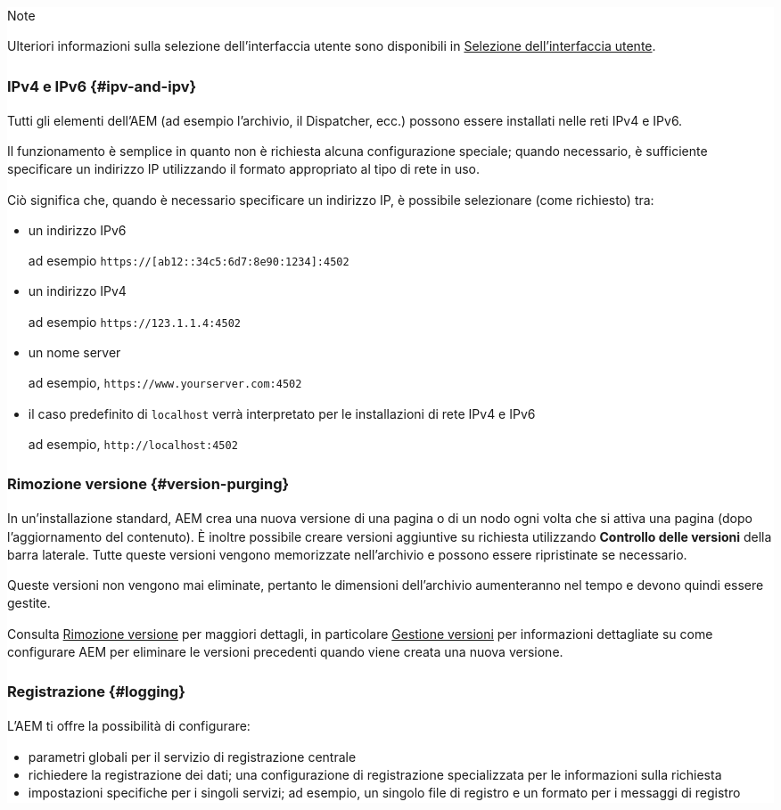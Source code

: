 >[!NOTE]
>
>Ulteriori informazioni sulla selezione dell’interfaccia utente sono disponibili in [Selezione dell’interfaccia utente](/help/sites-authoring/select-ui.md).

### IPv4 e IPv6 {#ipv-and-ipv}

Tutti gli elementi dell’AEM (ad esempio l’archivio, il Dispatcher, ecc.) possono essere installati nelle reti IPv4 e IPv6.

Il funzionamento è semplice in quanto non è richiesta alcuna configurazione speciale; quando necessario, è sufficiente specificare un indirizzo IP utilizzando il formato appropriato al tipo di rete in uso.

Ciò significa che, quando è necessario specificare un indirizzo IP, è possibile selezionare (come richiesto) tra:

* un indirizzo IPv6

   ad esempio `https://[ab12::34c5:6d7:8e90:1234]:4502`

* un indirizzo IPv4

   ad esempio `https://123.1.1.4:4502`

* un nome server

   ad esempio, `https://www.yourserver.com:4502`

* il caso predefinito di `localhost` verrà interpretato per le installazioni di rete IPv4 e IPv6

   ad esempio, `http://localhost:4502`

### Rimozione versione {#version-purging}

In un’installazione standard, AEM crea una nuova versione di una pagina o di un nodo ogni volta che si attiva una pagina (dopo l’aggiornamento del contenuto). È inoltre possibile creare versioni aggiuntive su richiesta utilizzando **Controllo delle versioni** della barra laterale. Tutte queste versioni vengono memorizzate nell’archivio e possono essere ripristinate se necessario.

Queste versioni non vengono mai eliminate, pertanto le dimensioni dell’archivio aumenteranno nel tempo e devono quindi essere gestite.

Consulta [Rimozione versione](/help/sites-deploying/version-purging.md) per maggiori dettagli, in particolare [Gestione versioni](/help/sites-deploying/version-purging.md#version-manager) per informazioni dettagliate su come configurare AEM per eliminare le versioni precedenti quando viene creata una nuova versione.

### Registrazione {#logging}

L’AEM ti offre la possibilità di configurare:

* parametri globali per il servizio di registrazione centrale
* richiedere la registrazione dei dati; una configurazione di registrazione specializzata per le informazioni sulla richiesta
* impostazioni specifiche per i singoli servizi; ad esempio, un singolo file di registro e un formato per i messaggi di registro
